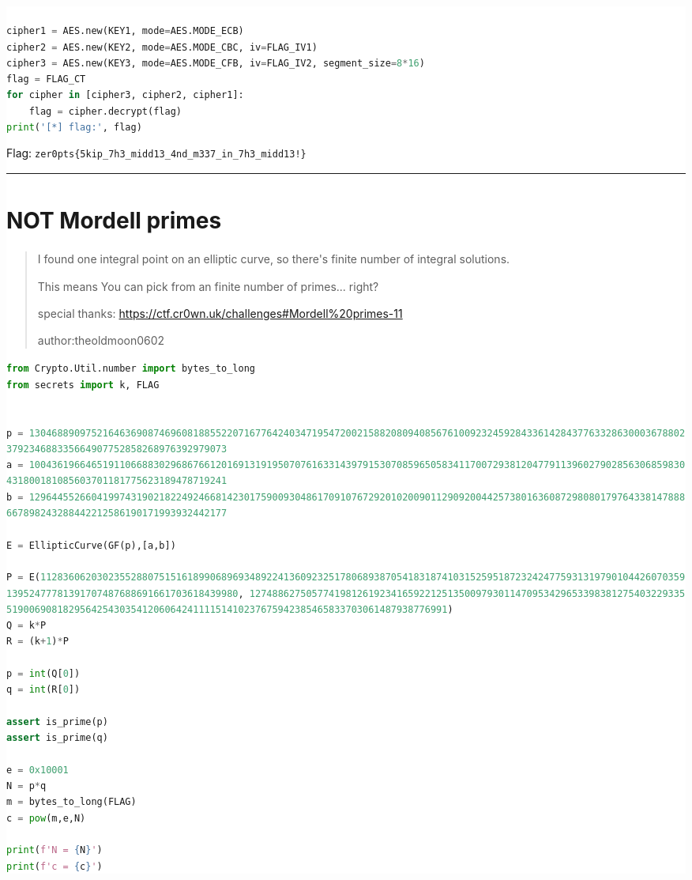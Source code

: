 ```py

cipher1 = AES.new(KEY1, mode=AES.MODE_ECB)
cipher2 = AES.new(KEY2, mode=AES.MODE_CBC, iv=FLAG_IV1)
cipher3 = AES.new(KEY3, mode=AES.MODE_CFB, iv=FLAG_IV2, segment_size=8*16)
flag = FLAG_CT
for cipher in [cipher3, cipher2, cipher1]:
    flag = cipher.decrypt(flag)
print('[*] flag:', flag)
```

Flag: `zer0pts{5kip_7h3_midd13_4nd_m337_in_7h3_midd13!}`

---

# NOT Mordell primes <a name="not-mordell-primes"></a>

>  I found one integral point on an elliptic curve, so there's finite number of integral solutions.
> 
> This means You can pick from an finite number of primes... right?
> 
> special thanks: https://ctf.cr0wn.uk/challenges#Mordell%20primes-11
> 
> author:theoldmoon0602

```py
from Crypto.Util.number import bytes_to_long
from secrets import k, FLAG


p = 13046889097521646369087469608188552207167764240347195472002158820809408567610092324592843361428437763328630003678802379234688335664907752858268976392979073
a = 10043619664651911066883029686766120169131919507076163314397915307085965058341170072938120477911396027902856306859830431800181085603701181775623189478719241
b = 12964455266041997431902182249246681423017590093048617091076729201020090112909200442573801636087298080179764338147888667898243288442212586190171993932442177

E = EllipticCurve(GF(p),[a,b])

P = E(11283606203023552880751516189906896934892241360923251780689387054183187410315259518723242477593131979010442607035913952477781391707487688691661703618439980, 12748862750577419812619234165922125135009793011470953429653398381275403229335519006908182956425430354120606424111151410237675942385465833703061487938776991)
Q = k*P
R = (k+1)*P

p = int(Q[0])
q = int(R[0])

assert is_prime(p)
assert is_prime(q)

e = 0x10001
N = p*q
m = bytes_to_long(FLAG)
c = pow(m,e,N)

print(f'N = {N}')
print(f'c = {c}')
```
